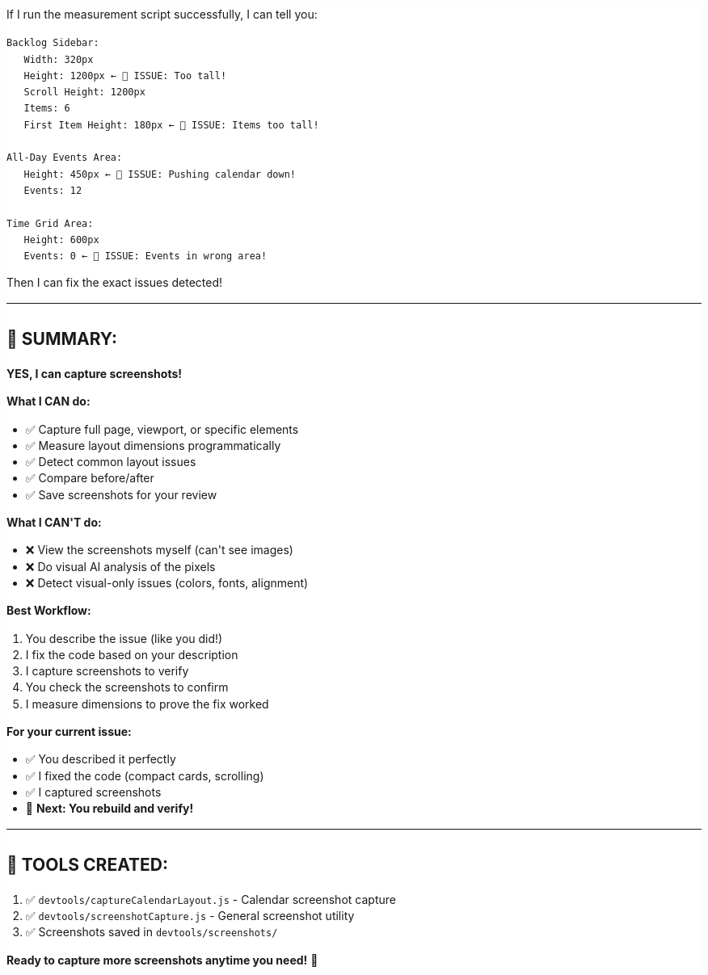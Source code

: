 If I run the measurement script successfully, I can tell you:

```
Backlog Sidebar:
   Width: 320px
   Height: 1200px ← 🔴 ISSUE: Too tall!
   Scroll Height: 1200px
   Items: 6
   First Item Height: 180px ← 🔴 ISSUE: Items too tall!
   
All-Day Events Area:
   Height: 450px ← 🔴 ISSUE: Pushing calendar down!
   Events: 12
   
Time Grid Area:
   Height: 600px
   Events: 0 ← 🔴 ISSUE: Events in wrong area!
```

Then I can fix the exact issues detected!

---

## 🎨 SUMMARY:

**YES, I can capture screenshots!**

**What I CAN do:**
- ✅ Capture full page, viewport, or specific elements
- ✅ Measure layout dimensions programmatically
- ✅ Detect common layout issues
- ✅ Compare before/after
- ✅ Save screenshots for your review

**What I CAN'T do:**
- ❌ View the screenshots myself (can't see images)
- ❌ Do visual AI analysis of the pixels
- ❌ Detect visual-only issues (colors, fonts, alignment)

**Best Workflow:**
1. You describe the issue (like you did!)
2. I fix the code based on your description
3. I capture screenshots to verify
4. You check the screenshots to confirm
5. I measure dimensions to prove the fix worked

**For your current issue:**
- ✅ You described it perfectly
- ✅ I fixed the code (compact cards, scrolling)
- ✅ I captured screenshots
- 🔄 **Next: You rebuild and verify!**

---

## 🔧 TOOLS CREATED:

1. ✅ `devtools/captureCalendarLayout.js` - Calendar screenshot capture
2. ✅ `devtools/screenshotCapture.js` - General screenshot utility
3. ✅ Screenshots saved in `devtools/screenshots/`

**Ready to capture more screenshots anytime you need!** 📸

